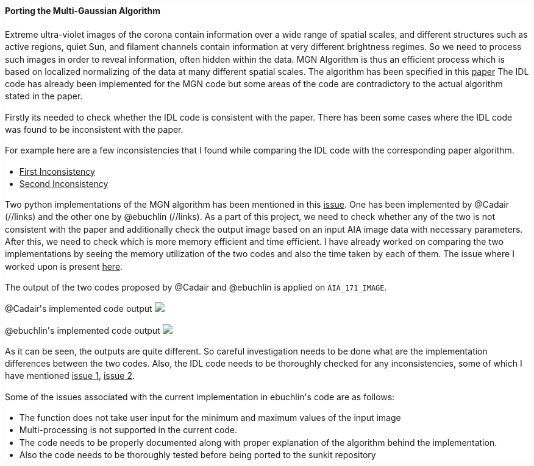 
#### Porting the Multi-Gaussian Algorithm

Extreme ultra-violet images of the corona contain information over a wide range
of spatial scales, and different structures such as active regions, quiet Sun, and filament
channels contain information at very different brightness regimes. So we need to process such images in order to reveal information, often hidden within the data.
MGN Algorithm is thus an efficient process which is based on localized normalizing of the data at many different spatial scales.
The algorithm has been specified in this [paper](https://link.springer.com/content/pdf/10.1007%2Fs11207-014-0523-9.pdf)
The IDL code has already been implemented for the MGN code but some areas of the code are contradictory to the actual algorithm stated in the paper.

Firstly its needed to check whether the IDL code is consistent with the paper.
There has been some cases where the IDL code was found to be inconsistent with the paper.

For example here are a few inconsistencies that I found while comparing the IDL code with the corresponding paper algorithm.

* [First Inconsistency](https://github.com/sunpy/sunkit-image/issues/1#issuecomment-369625009)
* [Second Inconsistency](https://github.com/sunpy/sunkit-image/issues/1#issuecomment-369627773)


Two python implementations of the MGN algorithm has been mentioned in this [issue](https://github.com/sunpy/sunpy/pull/1899).
One has been implemented by @Cadair (//links) and the other one by @ebuchlin (//links). As a part of this project, we need to check whether any of the two is not consistent with the paper
and additionally check the output image based on an input AIA image data with necessary parameters. After this, we need to check which is more memory efficient and time efficient.
I have already worked on comparing the two implementations by seeing the memory utilization of the two codes and also the time taken by each of them.
The issue where I worked upon is present [here](https://github.com/sunpy/sunkit-image/issues/1).

The output of the two codes proposed by @Cadair and @ebuchlin is applied on `AIA_171_IMAGE`.

@Cadair's implemented code output
![](https://user-images.githubusercontent.com/16035442/36834704-be1db8b0-1d59-11e8-9392-4a9afdc9a767.png)

@ebuchlin's implemented code output
![](https://user-images.githubusercontent.com/16035442/36834676-9fd65ace-1d59-11e8-8f5d-0a2d02d3471f.png)

As it can be seen, the outputs are quite different. So careful investigation needs to be done what are the implementation differences between the two codes.
Also, the IDL code needs to be thoroughly checked for any inconsistencies, some of which I have mentioned [issue 1](https://github.com/sunpy/sunkit-image/issues/1#issuecomment-3696250090), [issue 2](https://github.com/sunpy/sunkit-image/issues/1#issuecomment-369627773).


Some of the issues associated with the current implementation in ebuchlin's code are as follows:
- The function does not take user input for the minimum and maximum values of the input image
- Multi-processing is not supported in the current code.
- The code needs to be properly documented along with proper explanation of the algorithm behind the implementation.
- Also the code needs to be thoroughly tested before being ported to the sunkit repository
